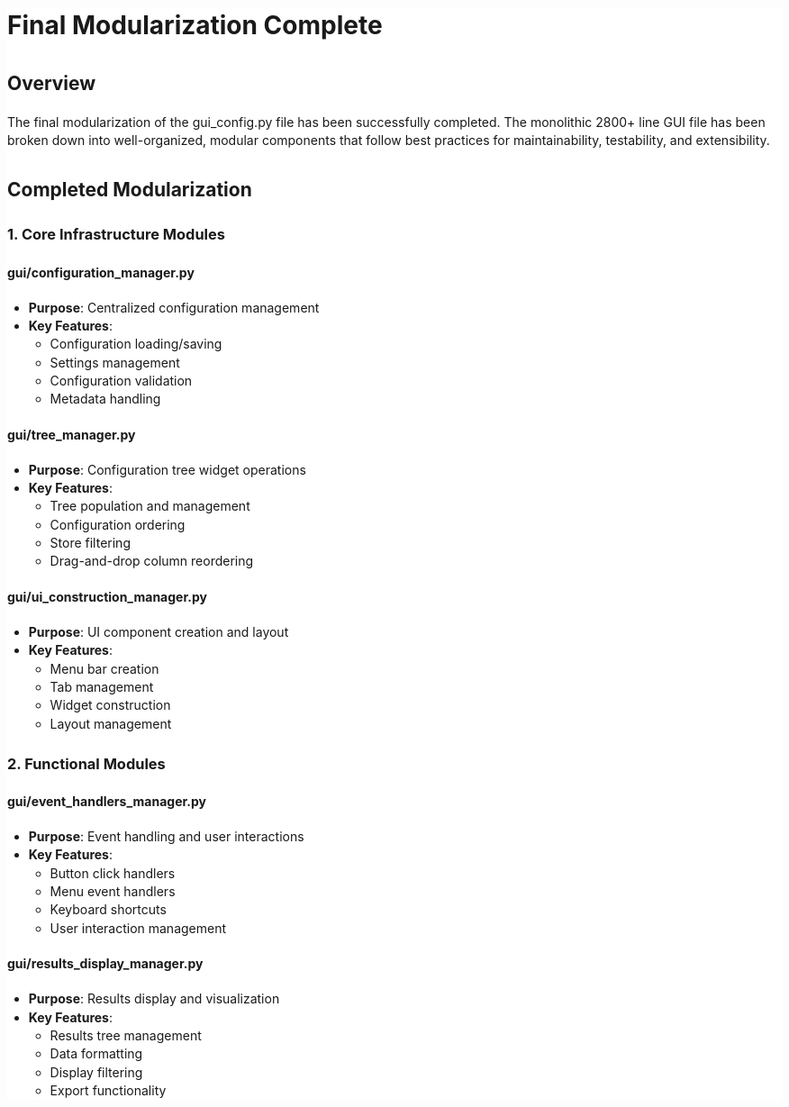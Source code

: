 # Final Modularization Complete

## Overview

The final modularization of the gui_config.py file has been successfully completed. The monolithic 2800+ line GUI file has been broken down into well-organized, modular components that follow best practices for maintainability, testability, and extensibility.

## Completed Modularization

### 1. Core Infrastructure Modules

#### gui/configuration_manager.py
- **Purpose**: Centralized configuration management
- **Key Features**:
  - Configuration loading/saving
  - Settings management
  - Configuration validation
  - Metadata handling

#### gui/tree_manager.py
- **Purpose**: Configuration tree widget operations
- **Key Features**:
  - Tree population and management
  - Configuration ordering
  - Store filtering
  - Drag-and-drop column reordering

#### gui/ui_construction_manager.py
- **Purpose**: UI component creation and layout
- **Key Features**:
  - Menu bar creation
  - Tab management
  - Widget construction
  - Layout management

### 2. Functional Modules

#### gui/event_handlers_manager.py
- **Purpose**: Event handling and user interactions
- **Key Features**:
  - Button click handlers
  - Menu event handlers
  - Keyboard shortcuts
  - User interaction management

#### gui/results_display_manager.py
- **Purpose**: Results display and visualization
- **Key Features**:
  - Results tree management
  - Data formatting
  - Display filtering
  - Export functionality
